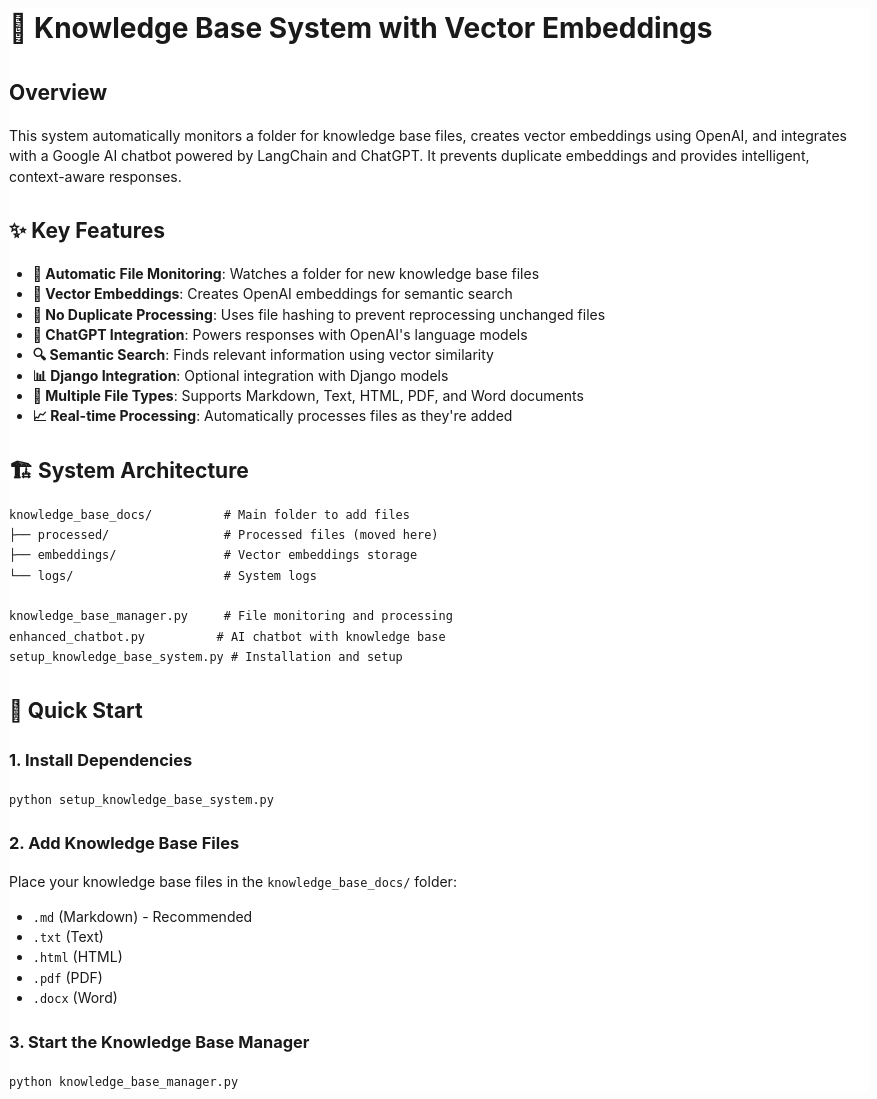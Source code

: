# 🚀 Knowledge Base System with Vector Embeddings

## Overview

This system automatically monitors a folder for knowledge base files, creates vector embeddings using OpenAI, and integrates with a Google AI chatbot powered by LangChain and ChatGPT. It prevents duplicate embeddings and provides intelligent, context-aware responses.

## ✨ Key Features

- **🔄 Automatic File Monitoring**: Watches a folder for new knowledge base files
- **🧠 Vector Embeddings**: Creates OpenAI embeddings for semantic search
- **🚫 No Duplicate Processing**: Uses file hashing to prevent reprocessing unchanged files
- **🤖 ChatGPT Integration**: Powers responses with OpenAI's language models
- **🔍 Semantic Search**: Finds relevant information using vector similarity
- **📊 Django Integration**: Optional integration with Django models
- **📝 Multiple File Types**: Supports Markdown, Text, HTML, PDF, and Word documents
- **📈 Real-time Processing**: Automatically processes files as they're added

## 🏗️ System Architecture

```
knowledge_base_docs/          # Main folder to add files
├── processed/                # Processed files (moved here)
├── embeddings/               # Vector embeddings storage
└── logs/                     # System logs

knowledge_base_manager.py     # File monitoring and processing
enhanced_chatbot.py          # AI chatbot with knowledge base
setup_knowledge_base_system.py # Installation and setup
```

## 🚀 Quick Start

### 1. **Install Dependencies**
```bash
python setup_knowledge_base_system.py
```

### 2. **Add Knowledge Base Files**
Place your knowledge base files in the `knowledge_base_docs/` folder:
- `.md` (Markdown) - Recommended
- `.txt` (Text)
- `.html` (HTML)
- `.pdf` (PDF)
- `.docx` (Word)

### 3. **Start the Knowledge Base Manager**
```bash
python knowledge_base_manager.py
```
